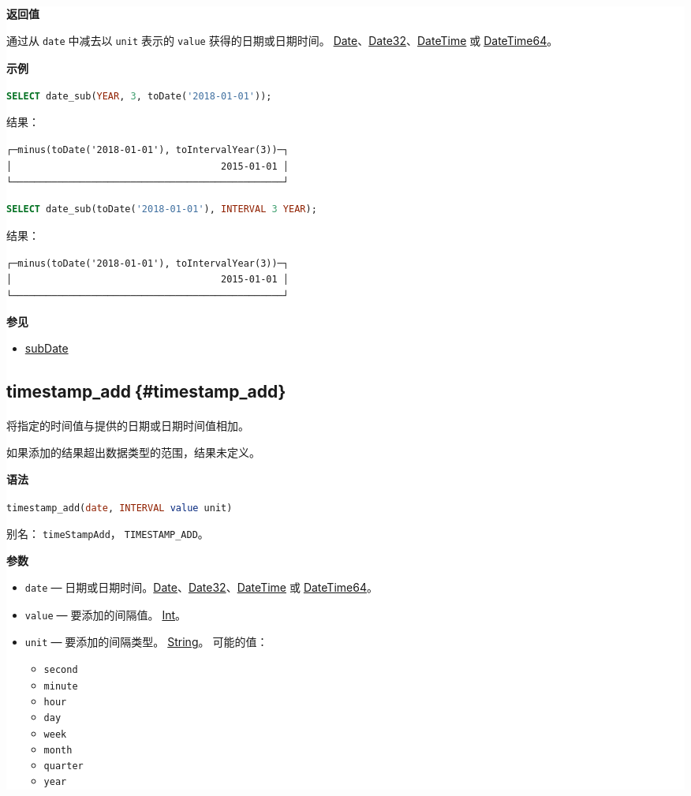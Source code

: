 **返回值**

通过从 `date` 中减去以 `unit` 表示的 `value` 获得的日期或日期时间。 [Date](../data-types/date.md)、[Date32](../data-types/date32.md)、[DateTime](../data-types/datetime.md) 或 [DateTime64](../data-types/datetime64.md)。

**示例**

``` sql
SELECT date_sub(YEAR, 3, toDate('2018-01-01'));
```

结果：

``` text
┌─minus(toDate('2018-01-01'), toIntervalYear(3))─┐
│                                     2015-01-01 │
└────────────────────────────────────────────────┘
```

``` sql
SELECT date_sub(toDate('2018-01-01'), INTERVAL 3 YEAR);
```

结果：

``` text
┌─minus(toDate('2018-01-01'), toIntervalYear(3))─┐
│                                     2015-01-01 │
└────────────────────────────────────────────────┘
```


**参见**

- [subDate](#subdate)
## timestamp\_add {#timestamp_add}

将指定的时间值与提供的日期或日期时间值相加。

如果添加的结果超出数据类型的范围，结果未定义。

**语法**

``` sql
timestamp_add(date, INTERVAL value unit)
```

别名： `timeStampAdd`， `TIMESTAMP_ADD`。

**参数**

- `date` — 日期或日期时间。[Date](../data-types/date.md)、[Date32](../data-types/date32.md)、[DateTime](../data-types/datetime.md) 或 [DateTime64](../data-types/datetime64.md)。
- `value` — 要添加的间隔值。 [Int](../data-types/int-uint.md)。
- `unit` — 要添加的间隔类型。 [String](../data-types/string.md)。
    可能的值：

    - `second`
    - `minute`
    - `hour`
    - `day`
    - `week`
    - `month`
    - `quarter`
    - `year`
